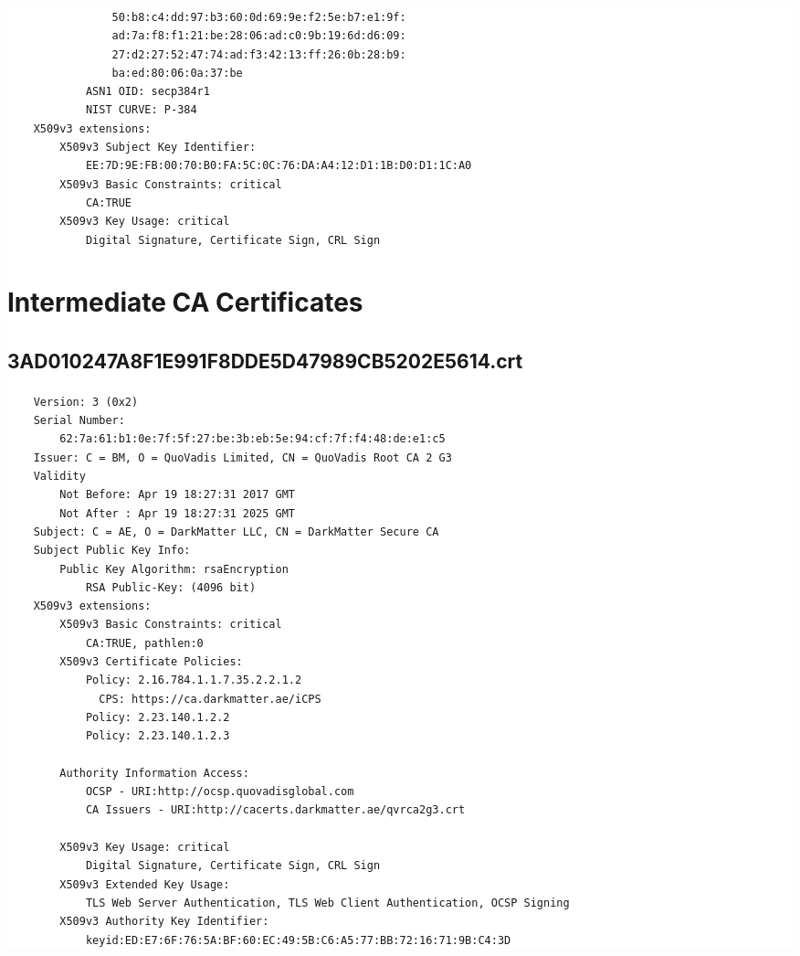                     50:b8:c4:dd:97:b3:60:0d:69:9e:f2:5e:b7:e1:9f:
                    ad:7a:f8:f1:21:be:28:06:ad:c0:9b:19:6d:d6:09:
                    27:d2:27:52:47:74:ad:f3:42:13:ff:26:0b:28:b9:
                    ba:ed:80:06:0a:37:be
                ASN1 OID: secp384r1
                NIST CURVE: P-384
        X509v3 extensions:
            X509v3 Subject Key Identifier: 
                EE:7D:9E:FB:00:70:B0:FA:5C:0C:76:DA:A4:12:D1:1B:D0:D1:1C:A0
            X509v3 Basic Constraints: critical
                CA:TRUE
            X509v3 Key Usage: critical
                Digital Signature, Certificate Sign, CRL Sign




# Intermediate CA Certificates

3AD010247A8F1E991F8DDE5D47989CB5202E5614.crt
--------------------------------------------

        Version: 3 (0x2)
        Serial Number:
            62:7a:61:b1:0e:7f:5f:27:be:3b:eb:5e:94:cf:7f:f4:48:de:e1:c5
        Issuer: C = BM, O = QuoVadis Limited, CN = QuoVadis Root CA 2 G3
        Validity
            Not Before: Apr 19 18:27:31 2017 GMT
            Not After : Apr 19 18:27:31 2025 GMT
        Subject: C = AE, O = DarkMatter LLC, CN = DarkMatter Secure CA
        Subject Public Key Info:
            Public Key Algorithm: rsaEncryption
                RSA Public-Key: (4096 bit)
        X509v3 extensions:
            X509v3 Basic Constraints: critical
                CA:TRUE, pathlen:0
            X509v3 Certificate Policies: 
                Policy: 2.16.784.1.1.7.35.2.2.1.2
                  CPS: https://ca.darkmatter.ae/iCPS
                Policy: 2.23.140.1.2.2
                Policy: 2.23.140.1.2.3

            Authority Information Access: 
                OCSP - URI:http://ocsp.quovadisglobal.com
                CA Issuers - URI:http://cacerts.darkmatter.ae/qvrca2g3.crt

            X509v3 Key Usage: critical
                Digital Signature, Certificate Sign, CRL Sign
            X509v3 Extended Key Usage: 
                TLS Web Server Authentication, TLS Web Client Authentication, OCSP Signing
            X509v3 Authority Key Identifier: 
                keyid:ED:E7:6F:76:5A:BF:60:EC:49:5B:C6:A5:77:BB:72:16:71:9B:C4:3D
